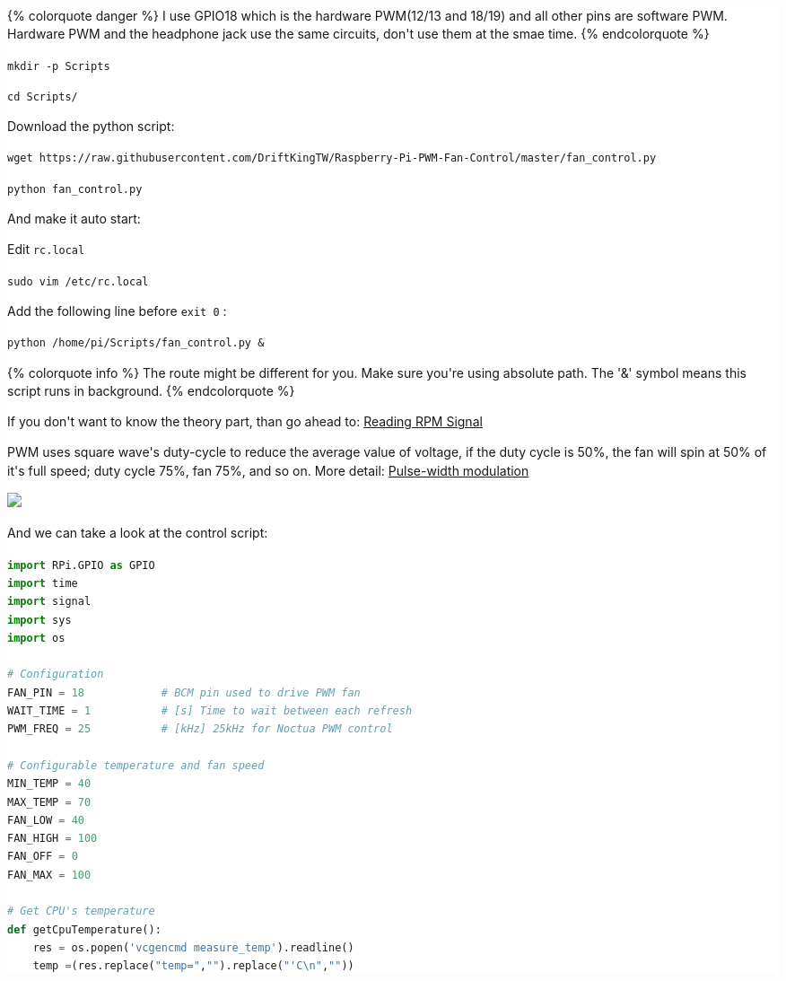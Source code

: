 {% colorquote danger %}
I use GPIO18 which is the hardware PWM(12/13 and 18/19) and all other pins are software PWM. Hardware PWM and the headphone jack use the same circuits, don't use them at the smae time.
{% endcolorquote %}

`mkdir -p Scripts`

`cd Scripts/`

Download the python script:

```shell
wget https://raw.githubusercontent.com/DriftKingTW/Raspberry-Pi-PWM-Fan-Control/master/fan_control.py
```

`python fan_control.py`

And make it auto start: 

Edit `rc.local`

```shell
sudo vim /etc/rc.local
```

Add the following line before `exit 0` :

```shell
python /home/pi/Scripts/fan_control.py &
```

{% colorquote info %}
The route might be different for you. Make sure you're using absolute path. The '&' symbol means this script runs in background.
{% endcolorquote %}

If you don't want to know the theory part, than go ahead to: [Reading RPM Signal](#Reading-RPM-Signal)

PWM uses square wave's duty-cycle to reduce the average value of voltage, if the duty cycle is 50%, the fan will spin at 50% of it's full speed; duty cycle 75%, fan 75%, and so on. More detail: [Pulse-width modulation](https://en.wikipedia.org/wiki/Pulse-width_modulation)

![](https://res.cloudinary.com/driftkingtw/image/upload/f_auto/v1574611525/blog/2019/11/Using%20Raspberry%20Pi%20to%20Control%20a%20PWM%20Fan%20and%20Monitor%20its%20Speed/IMG_AABD9EE6FAB5-1.jpg)

And we can take a look at the control script:

```python
import RPi.GPIO as GPIO
import time
import signal
import sys
import os

# Configuration
FAN_PIN = 18            # BCM pin used to drive PWM fan
WAIT_TIME = 1           # [s] Time to wait between each refresh
PWM_FREQ = 25           # [kHz] 25kHz for Noctua PWM control

# Configurable temperature and fan speed
MIN_TEMP = 40
MAX_TEMP = 70
FAN_LOW = 40
FAN_HIGH = 100
FAN_OFF = 0
FAN_MAX = 100

# Get CPU's temperature
def getCpuTemperature():
    res = os.popen('vcgencmd measure_temp').readline()
    temp =(res.replace("temp=","").replace("'C\n",""))
```